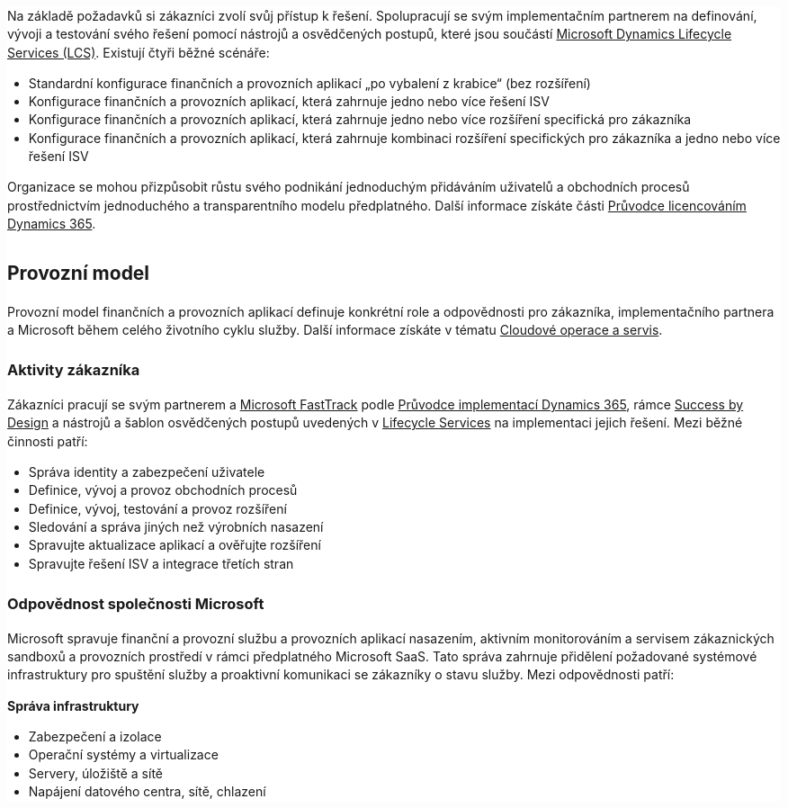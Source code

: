 Na základě požadavků si zákazníci zvolí svůj přístup k řešení. Spolupracují se svým implementačním partnerem na definování, vývoji a testování svého řešení pomocí nástrojů a osvědčených postupů, které jsou součástí [Microsoft Dynamics Lifecycle Services (LCS)](../../dev-itpro/lifecycle-services/lcs.md). Existují čtyři běžné scénáře:

- Standardní konfigurace finančních a provozních aplikací „po vybalení z krabice“ (bez rozšíření)
- Konfigurace finančních a provozních aplikací, která zahrnuje jedno nebo více řešení ISV
- Konfigurace finančních a provozních aplikací, která zahrnuje jedno nebo více rozšíření specifická pro zákazníka
- Konfigurace finančních a provozních aplikací, která zahrnuje kombinaci rozšíření specifických pro zákazníka a jedno nebo více řešení ISV

Organizace se mohou přizpůsobit růstu svého podnikání jednoduchým přidáváním uživatelů a obchodních procesů prostřednictvím jednoduchého a transparentního modelu předplatného. Další informace získáte části [Průvodce licencováním Dynamics 365](https://www.microsoft.com/licensing/docs/view/Microsoft-Dynamics-365).

## <a name="operating-model"></a>Provozní model

Provozní model finančních a provozních aplikací definuje konkrétní role a odpovědnosti pro zákazníka, implementačního partnera a Microsoft během celého životního cyklu služby. Další informace získáte v tématu [Cloudové operace a servis](../../dev-itpro/lifecycle-services/cloud-operations-servicing.md).

### <a name="customer-activities"></a>Aktivity zákazníka

Zákazníci pracují se svým partnerem a [Microsoft FastTrack](/dynamics365/fasttrack/) podle [Průvodce implementací Dynamics 365](https://community.dynamics.com/365/dynamics-365-fasttrack/p/dynamics365implementationguide), rámce [Success by Design](/dynamics365/fasttrack/success-by-design-overview) a nástrojů a šablon osvědčených postupů uvedených v [Lifecycle Services](../../dev-itpro/lifecycle-services/lcs.md) na implementaci jejich řešení. Mezi běžné činnosti patří:

- Správa identity a zabezpečení uživatele
- Definice, vývoj a provoz obchodních procesů
- Definice, vývoj, testování a provoz rozšíření
- Sledování a správa jiných než výrobních nasazení
- Spravujte aktualizace aplikací a ověřujte rozšíření
- Spravujte řešení ISV a integrace třetích stran

### <a name="microsoft-responsibilities"></a>Odpovědnost společnosti Microsoft

Microsoft spravuje finanční a provozní službu a provozních aplikací nasazením, aktivním monitorováním a servisem zákaznických sandboxů a provozních prostředí v rámci předplatného Microsoft SaaS. Tato správa zahrnuje přidělení požadované systémové infrastruktury pro spuštění služby a proaktivní komunikaci se zákazníky o stavu služby. Mezi odpovědnosti patří:

**Správa infrastruktury**
- Zabezpečení a izolace
- Operační systémy a virtualizace
- Servery, úložiště a sítě
- Napájení datového centra, sítě, chlazení
